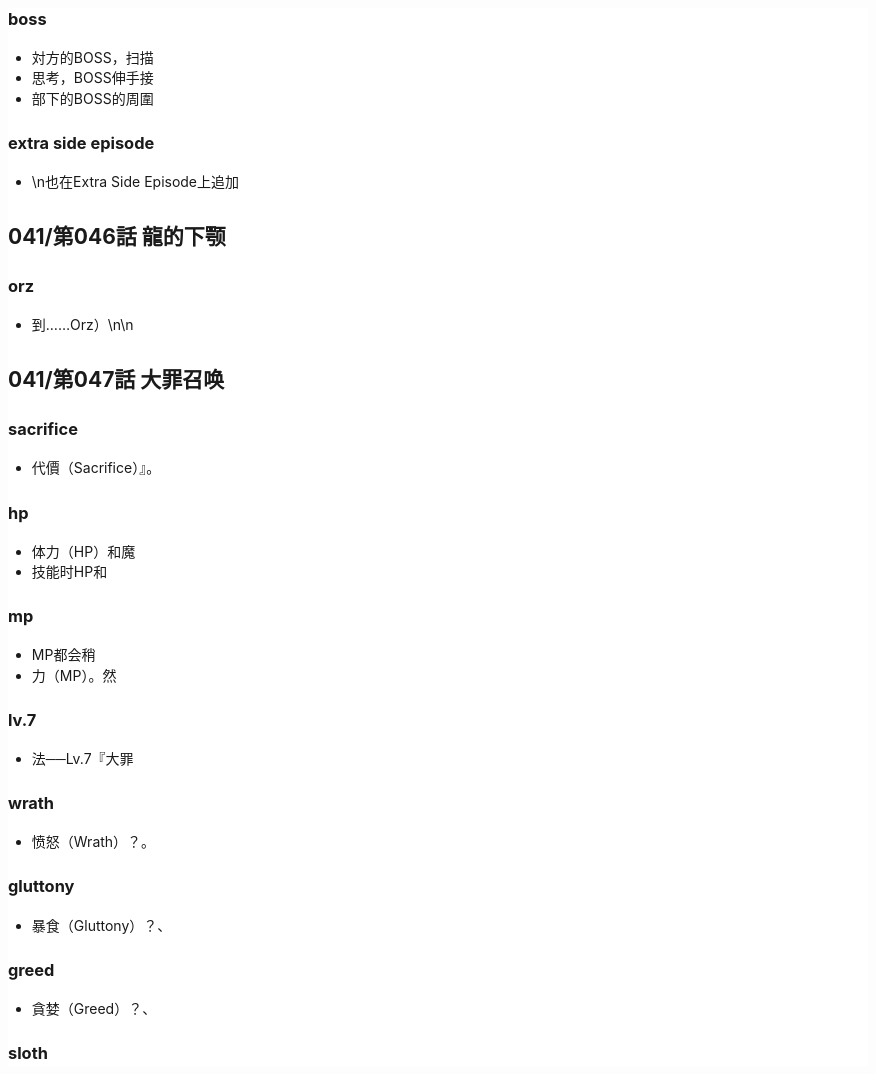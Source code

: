 ### boss

- 対方的BOSS，扫描
- 思考，BOSS伸手接
- 部下的BOSS的周圍

### extra side episode

- \n也在Extra Side Episode上追加


## 041/第046話 龍的下颚

### orz

- 到……Orz）\n\n


## 041/第047話 大罪召唤

### sacrifice

- 代價（Sacrifice）』。

### hp

- 体力（HP）和魔
- 技能时HP和

### mp

- MP都会稍
- 力（MP）。然

### lv.7

- 法──Lv.7『大罪

### wrath

- 愤怒（Wrath）？。

### gluttony

- 暴食（Gluttony）？、

### greed

- 貪婪（Greed）？、

### sloth

